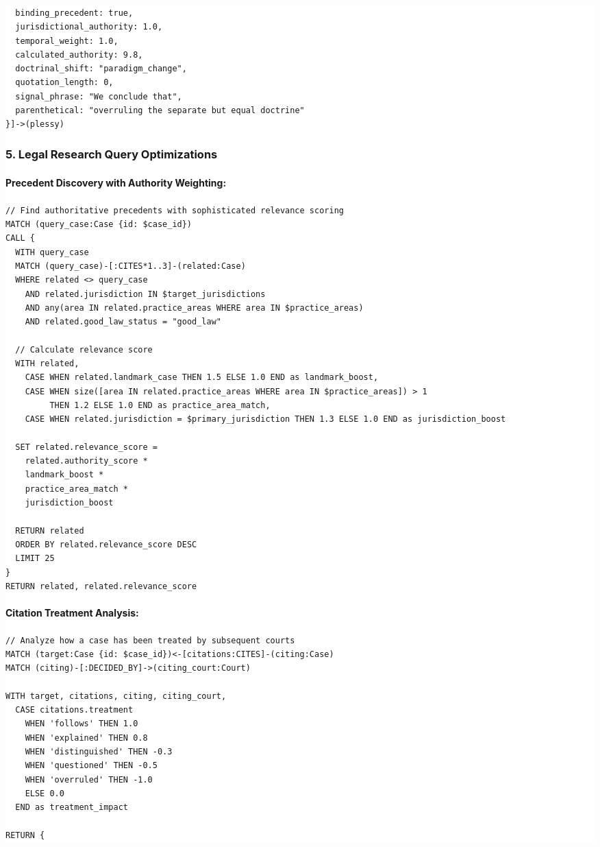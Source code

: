 ```cypher
  binding_precedent: true,
  jurisdictional_authority: 1.0,
  temporal_weight: 1.0,
  calculated_authority: 9.8,
  doctrinal_shift: "paradigm_change",
  quotation_length: 0,
  signal_phrase: "We conclude that",
  parenthetical: "overruling the separate but equal doctrine"
}]->(plessy)
```

### 5. Legal Research Query Optimizations

#### Precedent Discovery with Authority Weighting:
```cypher
// Find authoritative precedents with sophisticated relevance scoring
MATCH (query_case:Case {id: $case_id})
CALL {
  WITH query_case
  MATCH (query_case)-[:CITES*1..3]-(related:Case)
  WHERE related <> query_case 
    AND related.jurisdiction IN $target_jurisdictions
    AND any(area IN related.practice_areas WHERE area IN $practice_areas)
    AND related.good_law_status = "good_law"
  
  // Calculate relevance score
  WITH related,
    CASE WHEN related.landmark_case THEN 1.5 ELSE 1.0 END as landmark_boost,
    CASE WHEN size([area IN related.practice_areas WHERE area IN $practice_areas]) > 1 
         THEN 1.2 ELSE 1.0 END as practice_area_match,
    CASE WHEN related.jurisdiction = $primary_jurisdiction THEN 1.3 ELSE 1.0 END as jurisdiction_boost
  
  SET related.relevance_score = 
    related.authority_score * 
    landmark_boost * 
    practice_area_match * 
    jurisdiction_boost
  
  RETURN related
  ORDER BY related.relevance_score DESC
  LIMIT 25
}
RETURN related, related.relevance_score
```

#### Citation Treatment Analysis:
```cypher
// Analyze how a case has been treated by subsequent courts
MATCH (target:Case {id: $case_id})<-[citations:CITES]-(citing:Case)
MATCH (citing)-[:DECIDED_BY]->(citing_court:Court)

WITH target, citations, citing, citing_court,
  CASE citations.treatment
    WHEN 'follows' THEN 1.0
    WHEN 'explained' THEN 0.8
    WHEN 'distinguished' THEN -0.3
    WHEN 'questioned' THEN -0.5
    WHEN 'overruled' THEN -1.0
    ELSE 0.0
  END as treatment_impact

RETURN {
```